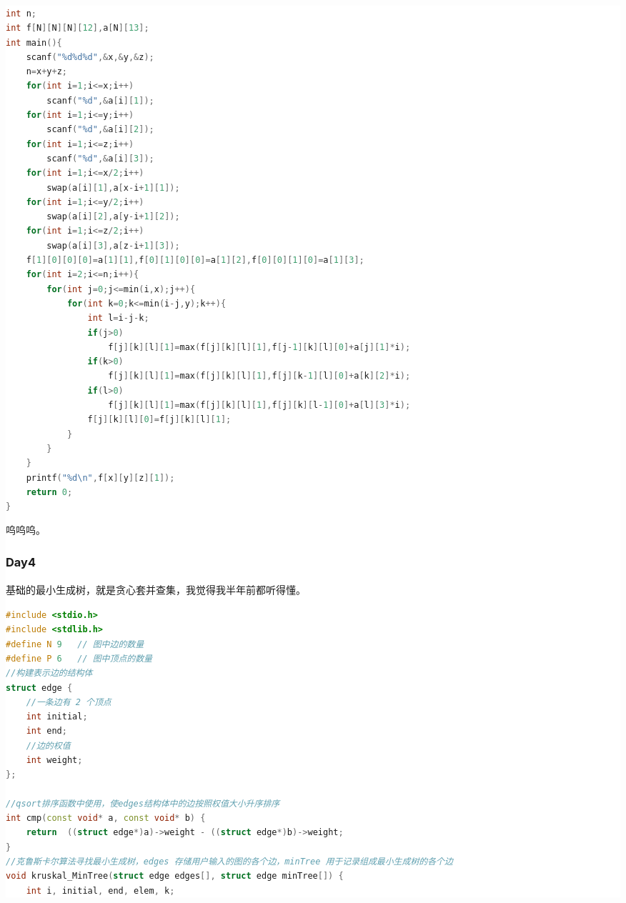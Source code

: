 ```cpp
int n;
int f[N][N][N][12],a[N][13];
int main(){
	scanf("%d%d%d",&x,&y,&z);
	n=x+y+z;
	for(int i=1;i<=x;i++)
		scanf("%d",&a[i][1]);
	for(int i=1;i<=y;i++)
		scanf("%d",&a[i][2]);
	for(int i=1;i<=z;i++)
		scanf("%d",&a[i][3]);
	for(int i=1;i<=x/2;i++)
		swap(a[i][1],a[x-i+1][1]);
	for(int i=1;i<=y/2;i++)
		swap(a[i][2],a[y-i+1][2]);
	for(int i=1;i<=z/2;i++)
		swap(a[i][3],a[z-i+1][3]);
	f[1][0][0][0]=a[1][1],f[0][1][0][0]=a[1][2],f[0][0][1][0]=a[1][3];
	for(int i=2;i<=n;i++){
		for(int j=0;j<=min(i,x);j++){
			for(int k=0;k<=min(i-j,y);k++){
				int l=i-j-k;
				if(j>0)
					f[j][k][l][1]=max(f[j][k][l][1],f[j-1][k][l][0]+a[j][1]*i);
				if(k>0)
					f[j][k][l][1]=max(f[j][k][l][1],f[j][k-1][l][0]+a[k][2]*i);
				if(l>0)
					f[j][k][l][1]=max(f[j][k][l][1],f[j][k][l-1][0]+a[l][3]*i);
				f[j][k][l][0]=f[j][k][l][1];
			}
		}
	}
	printf("%d\n",f[x][y][z][1]);
	return 0;
}
```

呜呜呜。

### Day4

基础的最小生成树，就是贪心套并查集，我觉得我半年前都听得懂。

```cpp
#include <stdio.h>
#include <stdlib.h>
#define N 9   // 图中边的数量
#define P 6   // 图中顶点的数量
//构建表示边的结构体
struct edge {
    //一条边有 2 个顶点
    int initial;
    int end;
    //边的权值
    int weight;
};

//qsort排序函数中使用，使edges结构体中的边按照权值大小升序排序
int cmp(const void* a, const void* b) {
    return  ((struct edge*)a)->weight - ((struct edge*)b)->weight;
}
//克鲁斯卡尔算法寻找最小生成树，edges 存储用户输入的图的各个边，minTree 用于记录组成最小生成树的各个边
void kruskal_MinTree(struct edge edges[], struct edge minTree[]) {
    int i, initial, end, elem, k;
```